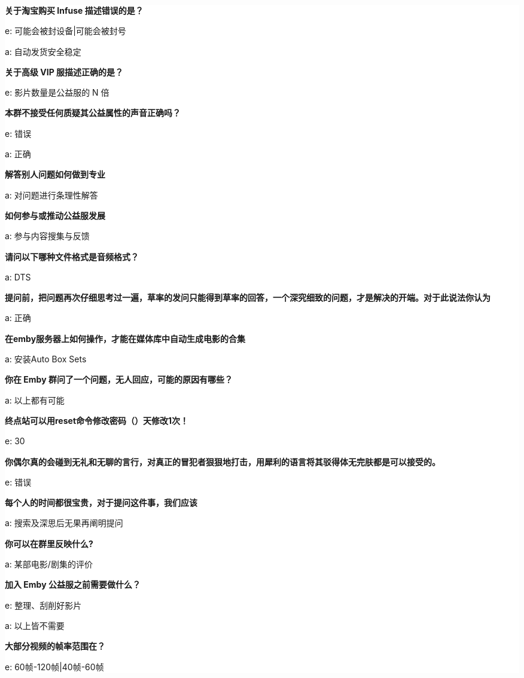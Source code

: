 **关于淘宝购买 Infuse 描述错误的是？**

e: 可能会被封设备|可能会被封号

a: 自动发货安全稳定

**关于高级 VIP 服描述正确的是？**

e: 影片数量是公益服的 N 倍

**本群不接受任何质疑其公益属性的声音正确吗？**

e: 错误

a: 正确

**解答别人问题如何做到专业**

a: 对问题进行条理性解答

**如何参与或推动公益服发展**

a: 参与内容搜集与反馈

**请问以下哪种文件格式是音频格式？**

a: DTS

**提问前，把问题再次仔细思考过一遍，草率的发问只能得到草率的回答，一个深究细致的问题，才是解决的开端。对于此说法你认为**

a: 正确

**在emby服务器上如何操作，才能在媒体库中自动生成电影的合集**

a: 安装Auto Box Sets

**你在 Emby 群问了一个问题，无人回应，可能的原因有哪些？**

a: 以上都有可能

**终点站可以用reset命令修改密码（）天修改1次！**

e: 30

**你偶尔真的会碰到无礼和无聊的言行，对真正的冒犯者狠狠地打击，用犀利的语言将其驳得体无完肤都是可以接受的。**

e: 错误

**每个人的时间都很宝贵，对于提问这件事，我们应该**

a: 搜索及深思后无果再阐明提问

**你可以在群里反映什么?**

a: 某部电影/剧集的评价

**加入 Emby 公益服之前需要做什么？**

e: 整理、刮削好影片

a: 以上皆不需要

**大部分视频的帧率范围在？**

e: 60帧-120帧|40帧-60帧
